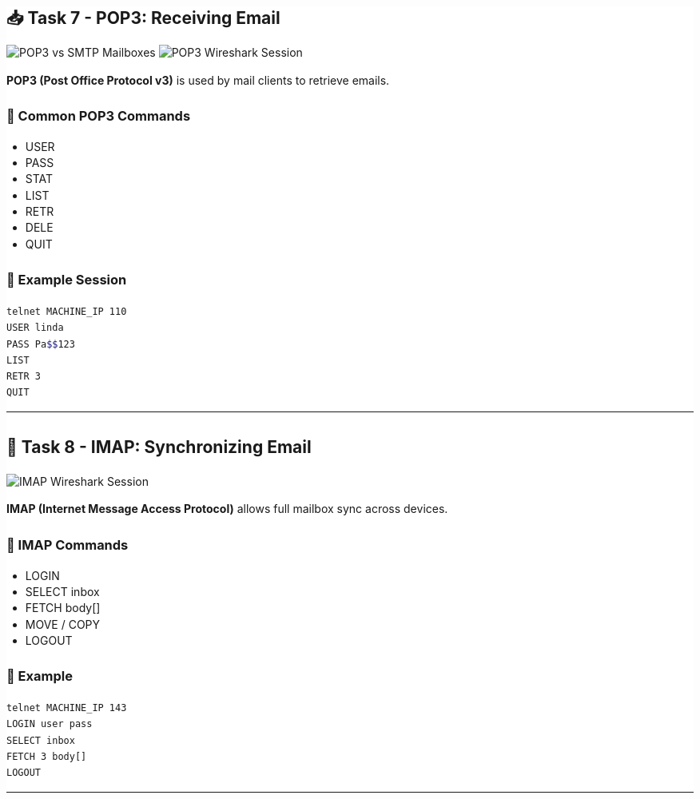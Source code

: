 
## 📥 Task 7 - POP3: Receiving Email

![POP3 vs SMTP Mailboxes](https://github.com/user-attachments/assets/b83e6e23-20bd-47e8-ad13-48511917c362)
![POP3 Wireshark Session](https://github.com/user-attachments/assets/08e0d1ac-3603-4ef0-b732-b3e461894d36)

**POP3 (Post Office Protocol v3)** is used by mail clients to retrieve emails.

### 🔑 Common POP3 Commands
- USER
- PASS
- STAT
- LIST
- RETR <n>
- DELE <n>
- QUIT

### 🔐 Example Session
```bash
telnet MACHINE_IP 110
USER linda
PASS Pa$$123
LIST
RETR 3
QUIT
```

---

## 🔄 Task 8 - IMAP: Synchronizing Email

![IMAP Wireshark Session](https://github.com/user-attachments/assets/157bec0c-e9ae-4e46-a439-2c6f2f144e1b)

**IMAP (Internet Message Access Protocol)** allows full mailbox sync across devices.

### 📧 IMAP Commands
- LOGIN <user> <pass>
- SELECT inbox
- FETCH <n> body[]
- MOVE / COPY
- LOGOUT

### 🔗 Example
```bash
telnet MACHINE_IP 143
LOGIN user pass
SELECT inbox
FETCH 3 body[]
LOGOUT
```

---